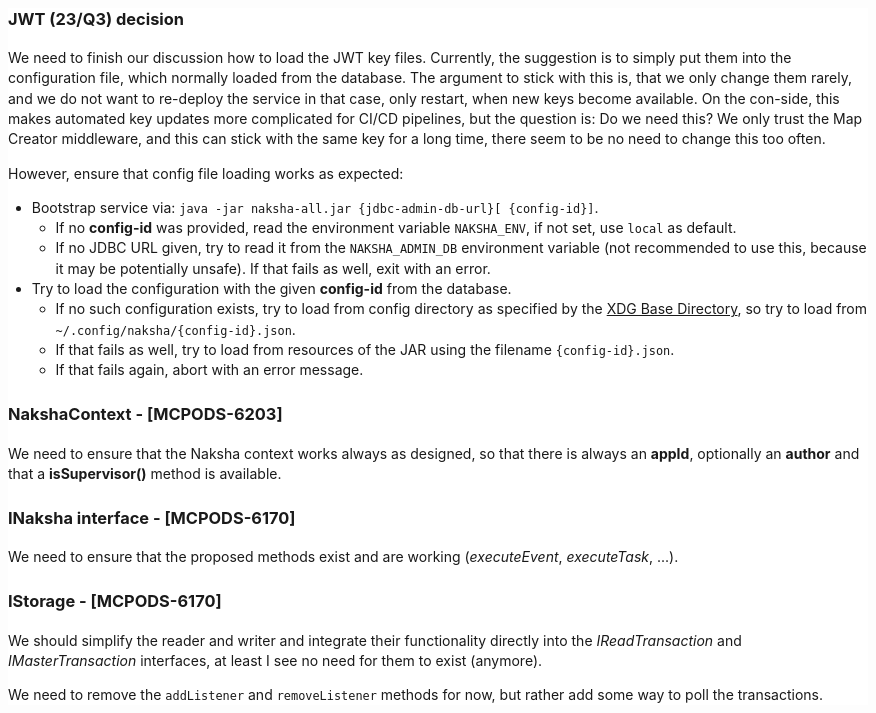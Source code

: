 ### JWT (23/Q3) __decision__

We need to finish our discussion how to load the JWT key files. Currently, the suggestion is to simply put them into the configuration file, which normally loaded from the database. The argument to stick with this is, that we only change them rarely, and we do not want to re-deploy the service in that case, only restart, when new keys become available. On the con-side, this makes automated key updates more complicated for CI/CD pipelines, but the question is: Do we need this? We only trust the Map Creator middleware, and this can stick with the same key for a long time, there seem to be no need to change this too often. 

However, ensure that config file loading works as expected:

- Bootstrap service via: `java -jar naksha-all.jar {jdbc-admin-db-url}[ {config-id}]`.
  - If no **config-id** was provided, read the environment variable `NAKSHA_ENV`, if not set, use `local` as default.
  - If no JDBC URL given, try to read it from the `NAKSHA_ADMIN_DB` environment variable (not recommended to use this, because it may be potentially unsafe). If that fails as well, exit with an error.
- Try to load the configuration with the given **config-id** from the database.
  - If no such configuration exists, try to load from config directory as specified by the [XDG Base Directory](https://wiki.archlinux.org/title/XDG_Base_Directory), so try to load from `~/.config/naksha/{config-id}.json`.
  - If that fails as well, try to load from resources of the JAR using the filename `{config-id}.json`.
  - If that fails again, abort with an error message.

### NakshaContext - [MCPODS-6203]

We need to ensure that the Naksha context works always as designed, so that there is always an **appId**, optionally an **author** and that a **isSupervisor()** method is available.

### INaksha interface - [MCPODS-6170]

We need to ensure that the proposed methods exist and are working (*executeEvent*, *executeTask*, ...).

### IStorage - [MCPODS-6170]

We should simplify the reader and writer and integrate their functionality directly into the *IReadTransaction* and *IMasterTransaction* interfaces, at least I see no need for them to exist (anymore).

We need to remove the `addListener` and `removeListener` methods for now, but rather add some way to poll the transactions.
